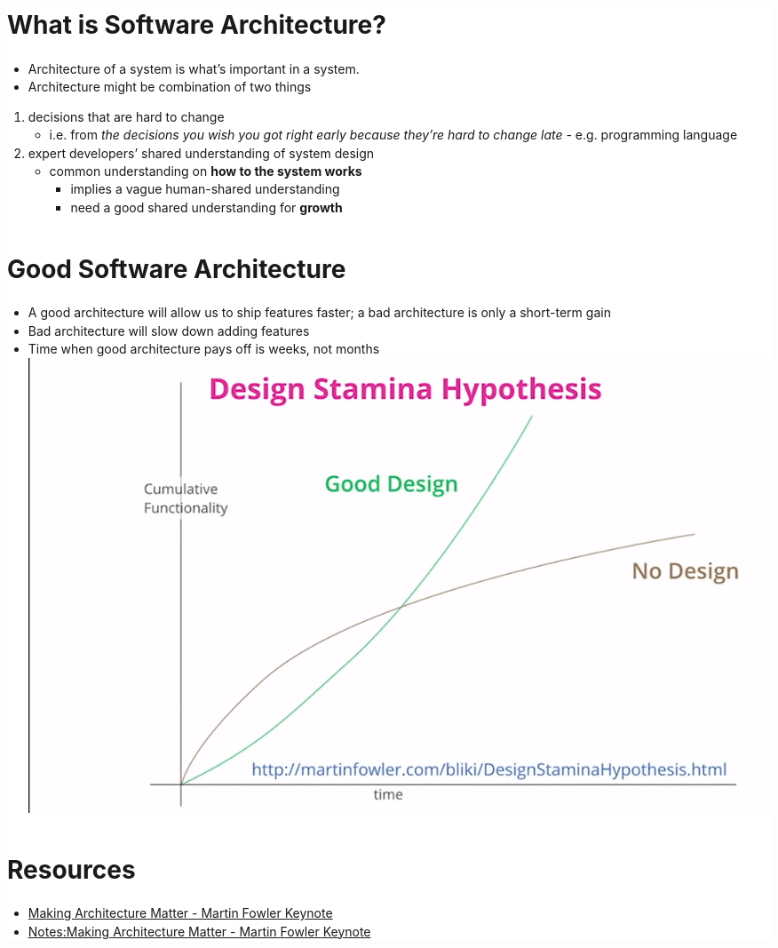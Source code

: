 # What is Software Architecture?
- Architecture of a system is what’s important in a system. 
- Architecture might be combination of two things
1. decisions that are hard to change
	- i.e. from *the decisions you wish you got right early because they’re hard to change late* - e.g. programming language
2. expert developers’ shared understanding of system design 
	- common understanding on **how to the system works**
    	- implies a vague human-shared understanding
    	- need a good shared understanding for **growth**
 
# Good Software Architecture
- A good architecture will allow us to ship features faster; a bad architecture is only a short-term gain
- Bad architecture will slow down adding features
- Time when good architecture pays off is weeks, not months
![Design Stamina](img/making_architecture_matter_stamina.PNG)


# Resources
- [Making Architecture Matter - Martin Fowler Keynote](https://www.youtube.com/watch?v=DngAZyWMGR0)
- [Notes:Making Architecture Matter - Martin Fowler Keynote](http://alex-ii.github.io/notes/2018/11/11/making_architecture_matter.html)
